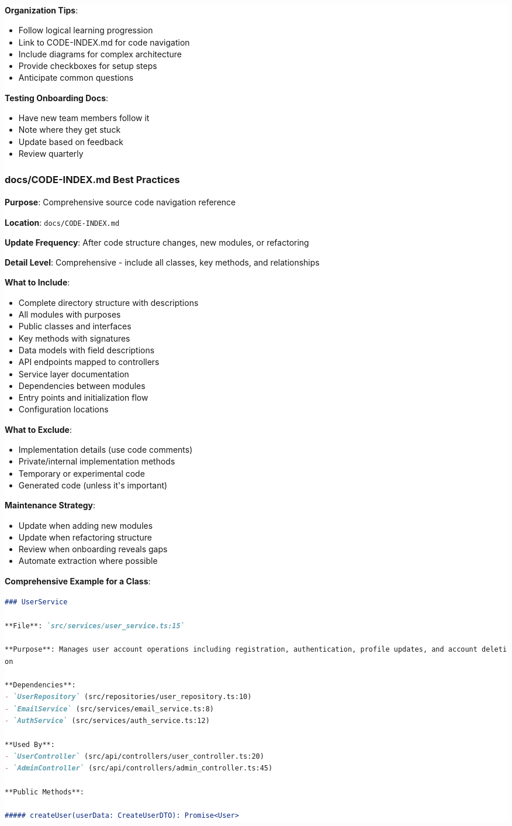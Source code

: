**Organization Tips**:
- Follow logical learning progression
- Link to CODE-INDEX.md for code navigation
- Include diagrams for complex architecture
- Provide checkboxes for setup steps
- Anticipate common questions

**Testing Onboarding Docs**:
- Have new team members follow it
- Note where they get stuck
- Update based on feedback
- Review quarterly

### docs/CODE-INDEX.md Best Practices

**Purpose**: Comprehensive source code navigation reference

**Location**: `docs/CODE-INDEX.md`

**Update Frequency**: After code structure changes, new modules, or refactoring

**Detail Level**: Comprehensive - include all classes, key methods, and relationships

**What to Include**:
- Complete directory structure with descriptions
- All modules with purposes
- Public classes and interfaces
- Key methods with signatures
- Data models with field descriptions
- API endpoints mapped to controllers
- Service layer documentation
- Dependencies between modules
- Entry points and initialization flow
- Configuration locations

**What to Exclude**:
- Implementation details (use code comments)
- Private/internal implementation methods
- Temporary or experimental code
- Generated code (unless it's important)

**Maintenance Strategy**:
- Update when adding new modules
- Update when refactoring structure
- Review when onboarding reveals gaps
- Automate extraction where possible

**Comprehensive Example for a Class**:
```markdown
### UserService

**File**: `src/services/user_service.ts:15`

**Purpose**: Manages user account operations including registration, authentication, profile updates, and account deletion

**Dependencies**:
- `UserRepository` (src/repositories/user_repository.ts:10)
- `EmailService` (src/services/email_service.ts:8)
- `AuthService` (src/services/auth_service.ts:12)

**Used By**:
- `UserController` (src/api/controllers/user_controller.ts:20)
- `AdminController` (src/api/controllers/admin_controller.ts:45)

**Public Methods**:

##### createUser(userData: CreateUserDTO): Promise<User>
```